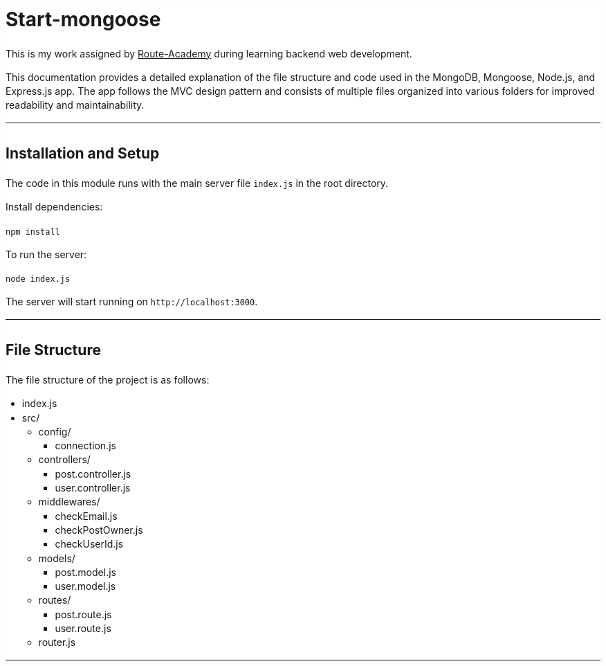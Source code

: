 # Start-mongoose

This is my work assigned by [Route-Academy](https://www.linkedin.com/company/routeacademy/mycompany/) during learning backend web development.

This documentation provides a detailed explanation of the file structure and code used in the MongoDB, Mongoose, Node.js, and Express.js app. The app follows the MVC design pattern and consists of multiple files organized into various folders for improved readability and maintainability.

---

## Installation and Setup

The code in this module runs with the main server file `index.js` in the root directory.

Install dependencies:

```shell
npm install
```

To run the server:

```shell
node index.js
```

The server will start running on `http://localhost:3000`.

---

## File Structure

The file structure of the project is as follows:

- index.js
- src/
  - config/
    - connection.js
  - controllers/
    - post.controller.js
    - user.controller.js
  - middlewares/
    - checkEmail.js
    - checkPostOwner.js
    - checkUserId.js
  - models/
    - post.model.js
    - user.model.js
  - routes/
    - post.route.js
    - user.route.js
  - router.js

---